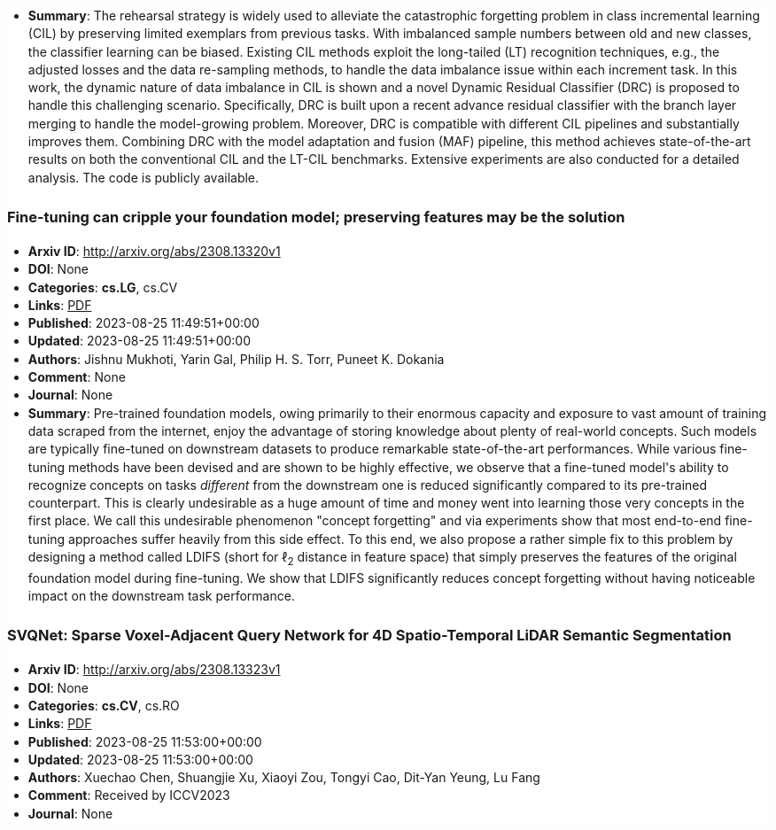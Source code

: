 - **Summary**: The rehearsal strategy is widely used to alleviate the catastrophic forgetting problem in class incremental learning (CIL) by preserving limited exemplars from previous tasks. With imbalanced sample numbers between old and new classes, the classifier learning can be biased. Existing CIL methods exploit the long-tailed (LT) recognition techniques, e.g., the adjusted losses and the data re-sampling methods, to handle the data imbalance issue within each increment task. In this work, the dynamic nature of data imbalance in CIL is shown and a novel Dynamic Residual Classifier (DRC) is proposed to handle this challenging scenario. Specifically, DRC is built upon a recent advance residual classifier with the branch layer merging to handle the model-growing problem. Moreover, DRC is compatible with different CIL pipelines and substantially improves them. Combining DRC with the model adaptation and fusion (MAF) pipeline, this method achieves state-of-the-art results on both the conventional CIL and the LT-CIL benchmarks. Extensive experiments are also conducted for a detailed analysis. The code is publicly available.



### Fine-tuning can cripple your foundation model; preserving features may be the solution
- **Arxiv ID**: http://arxiv.org/abs/2308.13320v1
- **DOI**: None
- **Categories**: **cs.LG**, cs.CV
- **Links**: [PDF](http://arxiv.org/pdf/2308.13320v1)
- **Published**: 2023-08-25 11:49:51+00:00
- **Updated**: 2023-08-25 11:49:51+00:00
- **Authors**: Jishnu Mukhoti, Yarin Gal, Philip H. S. Torr, Puneet K. Dokania
- **Comment**: None
- **Journal**: None
- **Summary**: Pre-trained foundation models, owing primarily to their enormous capacity and exposure to vast amount of training data scraped from the internet, enjoy the advantage of storing knowledge about plenty of real-world concepts. Such models are typically fine-tuned on downstream datasets to produce remarkable state-of-the-art performances. While various fine-tuning methods have been devised and are shown to be highly effective, we observe that a fine-tuned model's ability to recognize concepts on tasks $\textit{different}$ from the downstream one is reduced significantly compared to its pre-trained counterpart. This is clearly undesirable as a huge amount of time and money went into learning those very concepts in the first place. We call this undesirable phenomenon "concept forgetting" and via experiments show that most end-to-end fine-tuning approaches suffer heavily from this side effect. To this end, we also propose a rather simple fix to this problem by designing a method called LDIFS (short for $\ell_2$ distance in feature space) that simply preserves the features of the original foundation model during fine-tuning. We show that LDIFS significantly reduces concept forgetting without having noticeable impact on the downstream task performance.



### SVQNet: Sparse Voxel-Adjacent Query Network for 4D Spatio-Temporal LiDAR Semantic Segmentation
- **Arxiv ID**: http://arxiv.org/abs/2308.13323v1
- **DOI**: None
- **Categories**: **cs.CV**, cs.RO
- **Links**: [PDF](http://arxiv.org/pdf/2308.13323v1)
- **Published**: 2023-08-25 11:53:00+00:00
- **Updated**: 2023-08-25 11:53:00+00:00
- **Authors**: Xuechao Chen, Shuangjie Xu, Xiaoyi Zou, Tongyi Cao, Dit-Yan Yeung, Lu Fang
- **Comment**: Received by ICCV2023
- **Journal**: None